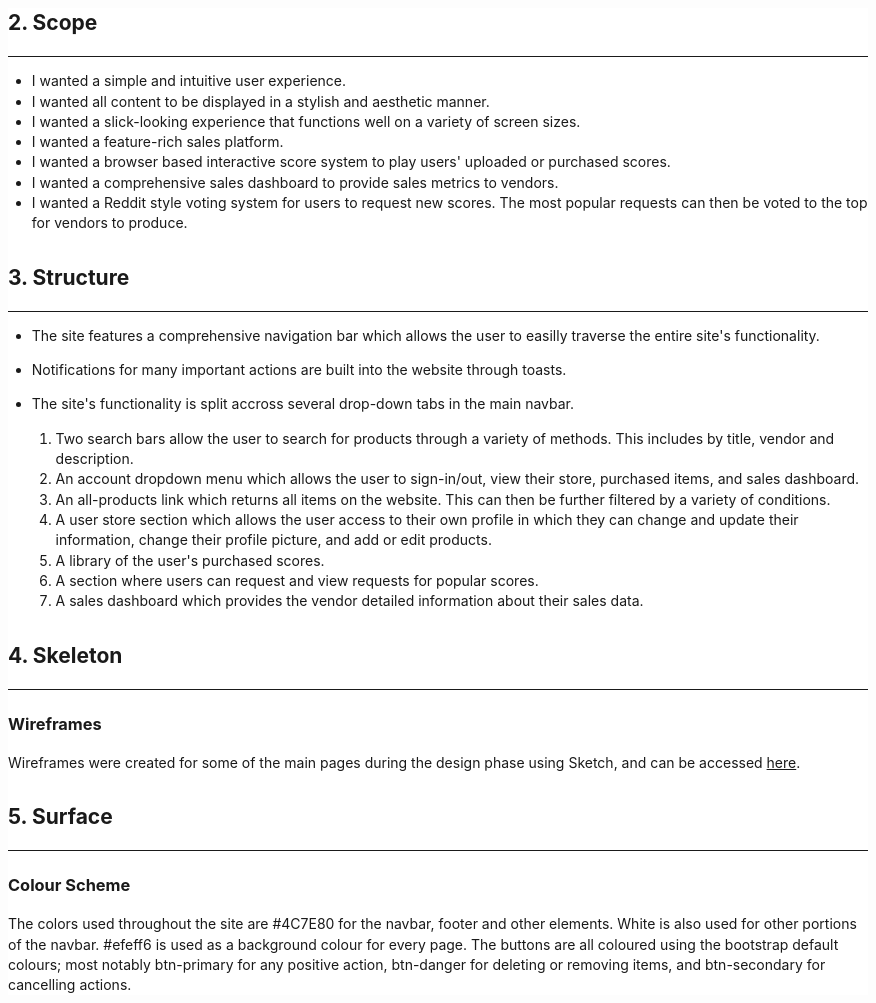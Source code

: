 ## 2. Scope
---
- I wanted a simple and intuitive user experience.
- I wanted all content to be displayed in a stylish and aesthetic manner.
- I wanted a slick-looking experience that functions well on a variety of screen sizes.
- I wanted a feature-rich sales platform.
- I wanted a browser based interactive score system to play users' uploaded or purchased scores.
- I wanted a comprehensive sales dashboard to provide sales metrics to vendors.
- I wanted a Reddit style voting system for users to request new scores. The most popular requests can then be voted to the top for vendors to produce.

## 3. Structure
---
- The site features a comprehensive navigation bar which allows the user to easilly traverse the entire site's functionality.
- Notifications for many important actions are built into the website through toasts.
- The site's functionality is split accross several drop-down tabs in the main navbar.

    1. Two search bars allow the user to search for products through a variety of methods. This includes by title, vendor and description.
    2. An account dropdown menu which allows the user to sign-in/out, view their store, purchased items, and sales dashboard.
    3. An all-products link which returns all items on the website. This can then be further filtered by a variety of conditions.
    4. A user store section which allows the user access to their own profile in which they can change and update their information, change their profile picture, and add or edit products.
    5. A library of the user's purchased scores.
    6. A section where users can request and view requests for popular scores.
    7. A sales dashboard which provides the vendor detailed information about their sales data. 


## 4. Skeleton 
---

### Wireframes

Wireframes were created for some of the main pages during the design phase using Sketch, and can be accessed [here](./README_images/wireframes).


## 5. Surface 
---

### Colour Scheme
The colors used throughout the site are #4C7E80 for the navbar, footer and other elements. White is also used for other portions of the navbar. #efeff6 is used as a background colour for every page. The buttons are all coloured using the bootstrap default colours; most notably btn-primary for any positive action, btn-danger for deleting or removing items, and btn-secondary for cancelling actions.
